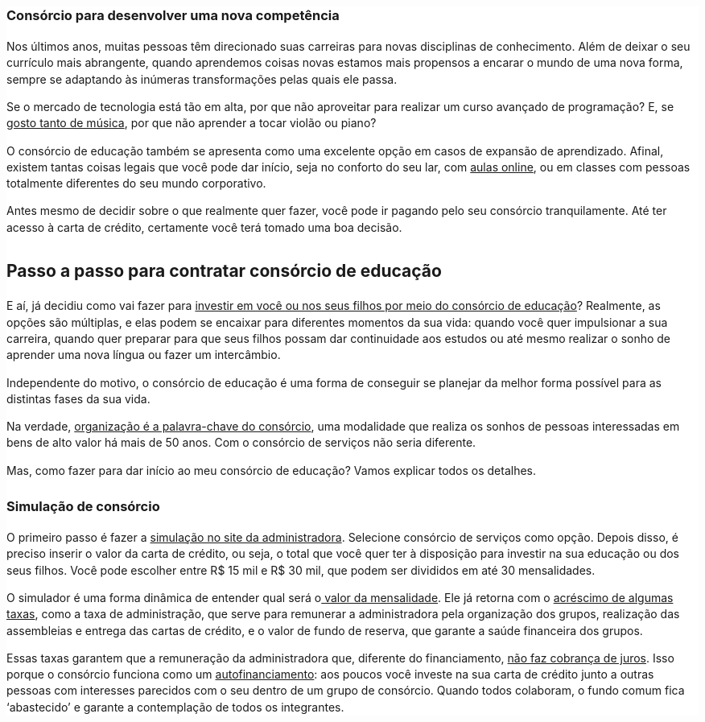 ### Consórcio para desenvolver uma nova competência

Nos últimos anos, muitas pessoas têm direcionado suas carreiras para novas disciplinas de conhecimento. Além de deixar o seu currículo mais abrangente, quando aprendemos coisas novas estamos mais propensos a encarar o mundo de uma nova forma, sempre se adaptando às inúmeras transformações pelas quais ele passa.

Se o mercado de tecnologia está tão em alta, por que não aproveitar para realizar um curso avançado de programação? E, se [gosto tanto de música](https://www.embracon.com.br/blog/musica-de-festa-faca-uma-playlist-arrebatadora), por que não aprender a tocar violão ou piano?

O consórcio de educação também se apresenta como uma excelente opção em casos de expansão de aprendizado. Afinal, existem tantas coisas legais que você pode dar início, seja no conforto do seu lar, com [aulas online](https://www.embracon.com.br/blog/ead-a-educacao-a-distancia-e-para-voce), ou em classes com pessoas totalmente diferentes do seu mundo corporativo.

Antes mesmo de decidir sobre o que realmente quer fazer, você pode ir pagando pelo seu consórcio tranquilamente. Até ter acesso à carta de crédito, certamente você terá tomado uma boa decisão.

Passo a passo para contratar consórcio de educação
--------------------------------------------------

E aí, já decidiu como vai fazer para [investir em você ou nos seus filhos por meio do consórcio de educação](https://www.embracon.com.br/blog/preco-da-faculdade-por-que-ele-nao-deve-ser-o-principal-fator-na-escolha-de-um-curso?e4486b43_page=6)? Realmente, as opções são múltiplas, e elas podem se encaixar para diferentes momentos da sua vida: quando você quer impulsionar a sua carreira, quando quer preparar para que seus filhos possam dar continuidade aos estudos ou até mesmo realizar o sonho de aprender uma nova língua ou fazer um intercâmbio.

Independente do motivo, o consórcio de educação é uma forma de conseguir se planejar da melhor forma possível para as distintas fases da sua vida.

Na verdade, [organização é a palavra-chave do consórcio](https://www.embracon.com.br/blog/7-dicas-para-comecar-a-sua-organizacao-financeira), uma modalidade que realiza os sonhos de pessoas interessadas em bens de alto valor há mais de 50 anos. Com o consórcio de serviços não seria diferente.

Mas, como fazer para dar início ao meu consórcio de educação? Vamos explicar todos os detalhes.

### Simulação de consórcio

O primeiro passo é fazer a [simulação no site da administradora](https://www.embracon.com.br/blog/simulacao-de-consorcio). Selecione consórcio de serviços como opção. Depois disso, é preciso inserir o valor da carta de crédito, ou seja, o total que você quer ter à disposição para investir na sua educação ou dos seus filhos. Você pode escolher entre R$ 15 mil e R$ 30 mil, que podem ser divididos em até 30 mensalidades.

O simulador é uma forma dinâmica de entender qual será o[ valor da mensalidade](https://www.embracon.com.br/blog/como-calcular-as-parcelas-no-consorcio). Ele já retorna com o [acréscimo de algumas taxas](https://www.embracon.com.br/blog/11-coisas-que-voce-precisa-saber-sobre-a-parcela-do-consorcio), como a taxa de administração, que serve para remunerar a administradora pela organização dos grupos, realização das assembleias e entrega das cartas de crédito, e o valor de fundo de reserva, que garante a saúde financeira dos grupos.

Essas taxas garantem que a remuneração da administradora que, diferente do financiamento, [não faz cobrança de juros](https://www.embracon.com.br/blog/consorcio-nao-tem-juros-entenda). Isso porque o consórcio funciona como um [autofinanciamento](https://www.embracon.com.br/blog/autofinanciamento-o-que-e-e-como-um-consorcio-pode-ajuda-lo): aos poucos você investe na sua carta de crédito junto a outras pessoas com interesses parecidos com o seu dentro de um grupo de consórcio. Quando todos colaboram, o fundo comum fica ‘abastecido’ e garante a contemplação de todos os integrantes.
